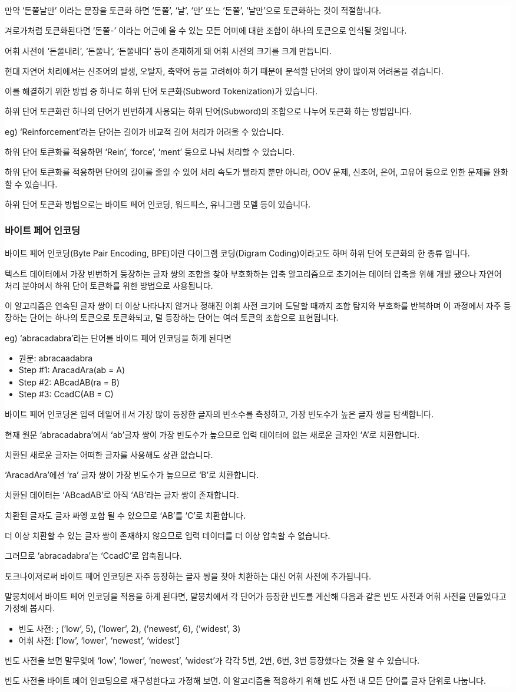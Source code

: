 만약 ‘돈쭐날만’ 이라는 문장을 토큰화 하면 ‘돈쭐’, ‘날’, ‘만’ 또는 ‘돈쭐’, ‘날만’으로 토큰화하는 것이 적절합니다.

겨로가처럼 토큰화된다면 ‘돈쭐-’ 이라는 어근에 올 수 있는 모든 어미에 대한 조합이 하나의 토큰으로 인식될 것입니다.

어휘 사전에 ‘돈쭐내러’, ‘돈쭐나’, ‘돈쭐내다’ 등이 존재하게 돼 어휘 사전의 크기를 크게 만듭니다.

현대 자연어 처리에서는 신조어의 발생, 오탈자, 축약어 등을 고려해야 하기 때문에 분석할 단어의 양이 많아져 어려움을 겪습니다.

이를 해결하기 위한 방법 중 하나로 하위 단어 토큰화(Subword Tokenization)가 있습니다.

하위 단어 토큰화란 하나의 단어가 빈번하게 사용되는 하위 단어(Subword)의 조합으로 나누어 토큰화 하는 방법입니다.

eg) ‘Reinforcement’라는 단어는 길이가 비교적 길어 처리가 어려울 수 있습니다.

하위 단어 토큰화를 적용하면 ‘Rein’, ‘force’, ‘ment’ 등으로 나눠 처리할 수 있습니다.

하위 단어 토큰화를 적용하면 단어의 길이를 줄일 수 있어 처리 속도가 빨라지 뿐만 아니라, OOV 문제, 신조어, 은어, 고유어 등으로 인한 문제를 완화 할 수 있습니다.

하위 단어 토큰화 방법으로는 바이트 페어 인코딩, 워드피스, 유니그램 모델 등이 있습니다.

### 바이트 페어 인코딩

바이트 페어 인코딩(Byte Pair Encoding, BPE)이란 다이그램 코딩(Digram Coding)이라고도 하며 하위 단어 토큰화의 한 종류 입니다.

텍스트 데이터에서 가장 빈번하게 등장하는 글자 쌍의 조합을 찾아 부호화하는 압축 알고리즘으로 초기에는 데이터 압축을 위해 개발 됐으나 자연어 처리 분야에서 하위 단어 토큰화를 위한 방법으로 사용됩니다.

이 알고리즘은 연속된 글자 쌍이 더 이상 나타나지 않거나 정해진 어휘 사전 크기에 도달할 때까지 조합 탐지와 부호화를 반복하며 이 과정에서 자주 등장하는 단어는 하나의 토큰으로 토큰화되고, 덜 등장하는 단어는 여러 토큰의 조합으로 표현됩니다.

eg) ‘abracadabra’라는 단어를 바이트 페어 인코딩을 하게 된다면

- 원문:  abracaadabra
- Step #1: AracadAra(ab = A)
- Step #2: ABcadAB(ra = B)
- Step #3: CcadC(AB = C)

바이트 페어 인코딩은 입력 데잍어ㅔ서 가장 많이 등장한 글자의 빈소수를 측정하고, 가장 빈도수가 높은 글자 쌍을 탐색합니다.

현재 원문 ‘abracadabra’에서 ‘ab’글자 쌍이 가장 빈도수가 높으므로 입력 데이터에 없는 새로운 글자인 ‘A’로 치환합니다.

치환된 새로운 글자는 어떠한 글자를 사용해도 상관 없습니다.

‘AracadAra’에선 ‘ra’ 글자 쌍이 가장 빈도수가 높으므로 ‘B’로 치환합니다.

치환된 데이터는 ‘ABcadAB’로 아직 ‘AB’라는 글자 쌍이 존재합니다.

치환된 글자도 글자 싸엥 포함 될 수 있으므로 ‘AB’를 ‘C’로 치환합니다.

더 이상 치환할 수 있는 글자 쌍이 존재하지 않으므로 입력 데이터를 더 이상 압축할 수 없습니다.

그러므로 ‘abracadabra’는 ‘CcadC’로 압축됩니다.

토크나이저로써 바이트 페어 인코딩은 자주 등장하는 글자 쌍을 찾아 치환하는 대신 어휘 사전에 추가됩니다.

말뭉치에서 바이트 페어 인코딩을 적용을 하게 된다면, 말뭉치에서 각 단어가 등장한 빈도를 계산해 다음과 같은 빈도 사전과 어휘 사전을 만들었다고 가정해 봅시다.

- 빈도 사전: ; (’low’, 5), (’lower’, 2), (’newest’, 6), (’widest’, 3)
- 어휘 사전: [’low’, ‘lower’, ‘newest’, ‘widest’]

빈도 사전을 보면 말무잋에 ‘low’, ‘lower’, ‘newest’, ‘widest’가 각각 5번, 2번, 6번, 3번 등장했다는 것을 알 수 있습니다.

빈도 사전을 바이트 페어 인코딩으로 재구성한다고 가정해 보면. 이 알고리즘을 적용하기 위해 빈도 사전 내 모든 단어를 글자 단위로 나눕니다.
